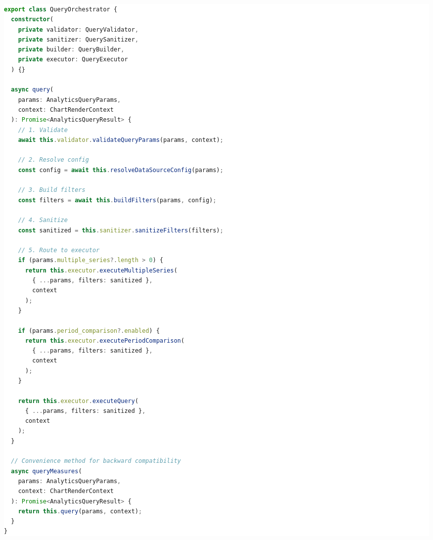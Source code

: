 ```typescript
export class QueryOrchestrator {
  constructor(
    private validator: QueryValidator,
    private sanitizer: QuerySanitizer,
    private builder: QueryBuilder,
    private executor: QueryExecutor
  ) {}

  async query(
    params: AnalyticsQueryParams,
    context: ChartRenderContext
  ): Promise<AnalyticsQueryResult> {
    // 1. Validate
    await this.validator.validateQueryParams(params, context);

    // 2. Resolve config
    const config = await this.resolveDataSourceConfig(params);

    // 3. Build filters
    const filters = await this.buildFilters(params, config);

    // 4. Sanitize
    const sanitized = this.sanitizer.sanitizeFilters(filters);

    // 5. Route to executor
    if (params.multiple_series?.length > 0) {
      return this.executor.executeMultipleSeries(
        { ...params, filters: sanitized },
        context
      );
    }

    if (params.period_comparison?.enabled) {
      return this.executor.executePeriodComparison(
        { ...params, filters: sanitized },
        context
      );
    }

    return this.executor.executeQuery(
      { ...params, filters: sanitized },
      context
    );
  }

  // Convenience method for backward compatibility
  async queryMeasures(
    params: AnalyticsQueryParams,
    context: ChartRenderContext
  ): Promise<AnalyticsQueryResult> {
    return this.query(params, context);
  }
}
```
